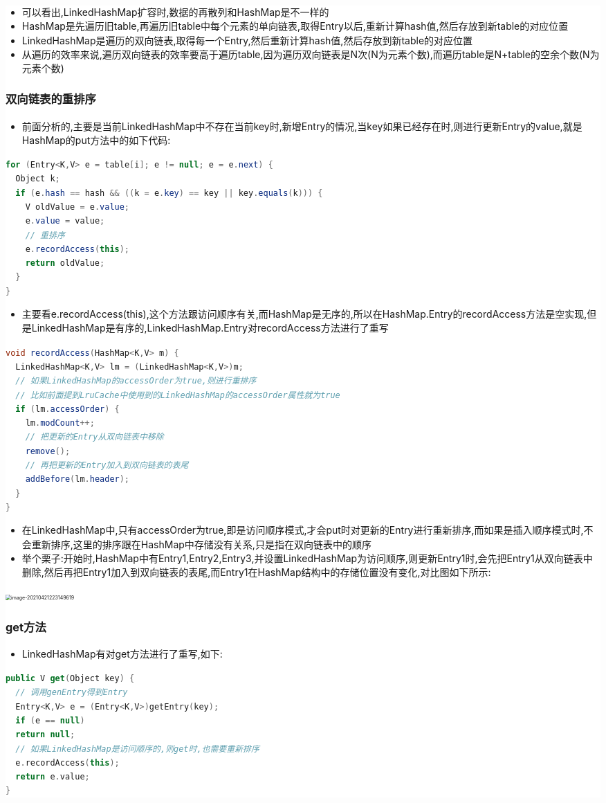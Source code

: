 - 可以看出,LinkedHashMap扩容时,数据的再散列和HashMap是不一样的
- HashMap是先遍历旧table,再遍历旧table中每个元素的单向链表,取得Entry以后,重新计算hash值,然后存放到新table的对应位置
- LinkedHashMap是遍历的双向链表,取得每一个Entry,然后重新计算hash值,然后存放到新table的对应位置
- 从遍历的效率来说,遍历双向链表的效率要高于遍历table,因为遍历双向链表是N次(N为元素个数),而遍历table是N+table的空余个数(N为元素个数)

### 双向链表的重排序

- 前面分析的,主要是当前LinkedHashMap中不存在当前key时,新增Entry的情况,当key如果已经存在时,则进行更新Entry的value,就是HashMap的put方法中的如下代码:

```csharp
for (Entry<K,V> e = table[i]; e != null; e = e.next) {
  Object k;
  if (e.hash == hash && ((k = e.key) == key || key.equals(k))) {
    V oldValue = e.value;
    e.value = value;
    // 重排序
    e.recordAccess(this);
    return oldValue;
  }
}
```

- 主要看e.recordAccess(this),这个方法跟访问顺序有关,而HashMap是无序的,所以在HashMap.Entry的recordAccess方法是空实现,但是LinkedHashMap是有序的,LinkedHashMap.Entry对recordAccess方法进行了重写

```csharp
void recordAccess(HashMap<K,V> m) {
  LinkedHashMap<K,V> lm = (LinkedHashMap<K,V>)m;
  // 如果LinkedHashMap的accessOrder为true,则进行重排序
  // 比如前面提到LruCache中使用到的LinkedHashMap的accessOrder属性就为true
  if (lm.accessOrder) {
    lm.modCount++;
    // 把更新的Entry从双向链表中移除
    remove();
    // 再把更新的Entry加入到双向链表的表尾
    addBefore(lm.header);
  }
}
```

- 在LinkedHashMap中,只有accessOrder为true,即是访问顺序模式,才会put时对更新的Entry进行重新排序,而如果是插入顺序模式时,不会重新排序,这里的排序跟在HashMap中存储没有关系,只是指在双向链表中的顺序
- 举个栗子:开始时,HashMap中有Entry1,Entry2,Entry3,并设置LinkedHashMap为访问顺序,则更新Entry1时,会先把Entry1从双向链表中删除,然后再把Entry1加入到双向链表的表尾,而Entry1在HashMap结构中的存储位置没有变化,对比图如下所示:

<img src="https://raw.githubusercontent.com/LuShan123888/Files/main/Pictures/2021-04-21-image-20210421223149619.png" alt="image-20210421223149619" style="zoom:50%;" />

### get方法

- LinkedHashMap有对get方法进行了重写,如下:

```kotlin
public V get(Object key) {
  // 调用genEntry得到Entry
  Entry<K,V> e = (Entry<K,V>)getEntry(key);
  if (e == null)
  return null;
  // 如果LinkedHashMap是访问顺序的,则get时,也需要重新排序
  e.recordAccess(this);
  return e.value;
}
```
